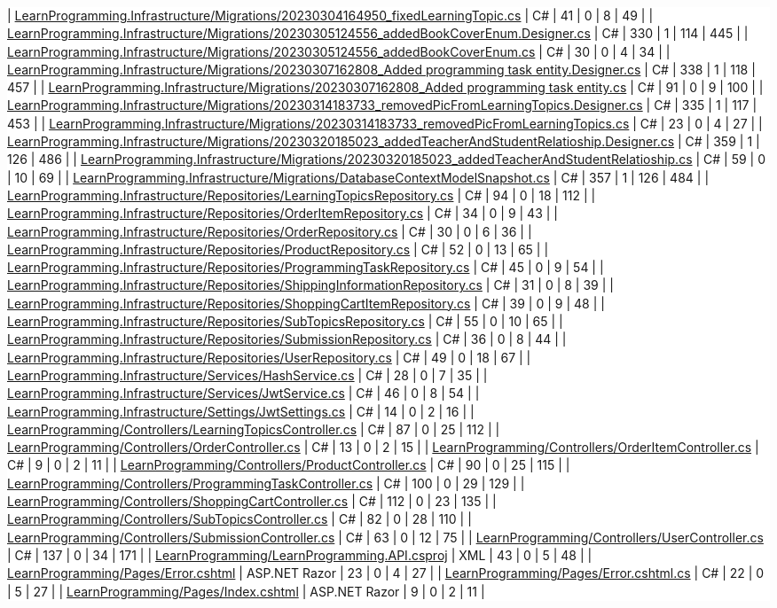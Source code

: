 | [LearnProgramming.Infrastructure/Migrations/20230304164950_fixedLearningTopic.cs](/LearnProgramming.Infrastructure/Migrations/20230304164950_fixedLearningTopic.cs) | C# | 41 | 0 | 8 | 49 |
| [LearnProgramming.Infrastructure/Migrations/20230305124556_addedBookCoverEnum.Designer.cs](/LearnProgramming.Infrastructure/Migrations/20230305124556_addedBookCoverEnum.Designer.cs) | C# | 330 | 1 | 114 | 445 |
| [LearnProgramming.Infrastructure/Migrations/20230305124556_addedBookCoverEnum.cs](/LearnProgramming.Infrastructure/Migrations/20230305124556_addedBookCoverEnum.cs) | C# | 30 | 0 | 4 | 34 |
| [LearnProgramming.Infrastructure/Migrations/20230307162808_Added programming task entity.Designer.cs](/LearnProgramming.Infrastructure/Migrations/20230307162808_Added%20programming%20task%20entity.Designer.cs) | C# | 338 | 1 | 118 | 457 |
| [LearnProgramming.Infrastructure/Migrations/20230307162808_Added programming task entity.cs](/LearnProgramming.Infrastructure/Migrations/20230307162808_Added%20programming%20task%20entity.cs) | C# | 91 | 0 | 9 | 100 |
| [LearnProgramming.Infrastructure/Migrations/20230314183733_removedPicFromLearningTopics.Designer.cs](/LearnProgramming.Infrastructure/Migrations/20230314183733_removedPicFromLearningTopics.Designer.cs) | C# | 335 | 1 | 117 | 453 |
| [LearnProgramming.Infrastructure/Migrations/20230314183733_removedPicFromLearningTopics.cs](/LearnProgramming.Infrastructure/Migrations/20230314183733_removedPicFromLearningTopics.cs) | C# | 23 | 0 | 4 | 27 |
| [LearnProgramming.Infrastructure/Migrations/20230320185023_addedTeacherAndStudentRelatioship.Designer.cs](/LearnProgramming.Infrastructure/Migrations/20230320185023_addedTeacherAndStudentRelatioship.Designer.cs) | C# | 359 | 1 | 126 | 486 |
| [LearnProgramming.Infrastructure/Migrations/20230320185023_addedTeacherAndStudentRelatioship.cs](/LearnProgramming.Infrastructure/Migrations/20230320185023_addedTeacherAndStudentRelatioship.cs) | C# | 59 | 0 | 10 | 69 |
| [LearnProgramming.Infrastructure/Migrations/DatabaseContextModelSnapshot.cs](/LearnProgramming.Infrastructure/Migrations/DatabaseContextModelSnapshot.cs) | C# | 357 | 1 | 126 | 484 |
| [LearnProgramming.Infrastructure/Repositories/LearningTopicsRepository.cs](/LearnProgramming.Infrastructure/Repositories/LearningTopicsRepository.cs) | C# | 94 | 0 | 18 | 112 |
| [LearnProgramming.Infrastructure/Repositories/OrderItemRepository.cs](/LearnProgramming.Infrastructure/Repositories/OrderItemRepository.cs) | C# | 34 | 0 | 9 | 43 |
| [LearnProgramming.Infrastructure/Repositories/OrderRepository.cs](/LearnProgramming.Infrastructure/Repositories/OrderRepository.cs) | C# | 30 | 0 | 6 | 36 |
| [LearnProgramming.Infrastructure/Repositories/ProductRepository.cs](/LearnProgramming.Infrastructure/Repositories/ProductRepository.cs) | C# | 52 | 0 | 13 | 65 |
| [LearnProgramming.Infrastructure/Repositories/ProgrammingTaskRepository.cs](/LearnProgramming.Infrastructure/Repositories/ProgrammingTaskRepository.cs) | C# | 45 | 0 | 9 | 54 |
| [LearnProgramming.Infrastructure/Repositories/ShippingInformationRepository.cs](/LearnProgramming.Infrastructure/Repositories/ShippingInformationRepository.cs) | C# | 31 | 0 | 8 | 39 |
| [LearnProgramming.Infrastructure/Repositories/ShoppingCartItemRepository.cs](/LearnProgramming.Infrastructure/Repositories/ShoppingCartItemRepository.cs) | C# | 39 | 0 | 9 | 48 |
| [LearnProgramming.Infrastructure/Repositories/SubTopicsRepository.cs](/LearnProgramming.Infrastructure/Repositories/SubTopicsRepository.cs) | C# | 55 | 0 | 10 | 65 |
| [LearnProgramming.Infrastructure/Repositories/SubmissionRepository.cs](/LearnProgramming.Infrastructure/Repositories/SubmissionRepository.cs) | C# | 36 | 0 | 8 | 44 |
| [LearnProgramming.Infrastructure/Repositories/UserRepository.cs](/LearnProgramming.Infrastructure/Repositories/UserRepository.cs) | C# | 49 | 0 | 18 | 67 |
| [LearnProgramming.Infrastructure/Services/HashService.cs](/LearnProgramming.Infrastructure/Services/HashService.cs) | C# | 28 | 0 | 7 | 35 |
| [LearnProgramming.Infrastructure/Services/JwtService.cs](/LearnProgramming.Infrastructure/Services/JwtService.cs) | C# | 46 | 0 | 8 | 54 |
| [LearnProgramming.Infrastructure/Settings/JwtSettings.cs](/LearnProgramming.Infrastructure/Settings/JwtSettings.cs) | C# | 14 | 0 | 2 | 16 |
| [LearnProgramming/Controllers/LearningTopicsController.cs](/LearnProgramming/Controllers/LearningTopicsController.cs) | C# | 87 | 0 | 25 | 112 |
| [LearnProgramming/Controllers/OrderController.cs](/LearnProgramming/Controllers/OrderController.cs) | C# | 13 | 0 | 2 | 15 |
| [LearnProgramming/Controllers/OrderItemController.cs](/LearnProgramming/Controllers/OrderItemController.cs) | C# | 9 | 0 | 2 | 11 |
| [LearnProgramming/Controllers/ProductController.cs](/LearnProgramming/Controllers/ProductController.cs) | C# | 90 | 0 | 25 | 115 |
| [LearnProgramming/Controllers/ProgrammingTaskController.cs](/LearnProgramming/Controllers/ProgrammingTaskController.cs) | C# | 100 | 0 | 29 | 129 |
| [LearnProgramming/Controllers/ShoppingCartController.cs](/LearnProgramming/Controllers/ShoppingCartController.cs) | C# | 112 | 0 | 23 | 135 |
| [LearnProgramming/Controllers/SubTopicsController.cs](/LearnProgramming/Controllers/SubTopicsController.cs) | C# | 82 | 0 | 28 | 110 |
| [LearnProgramming/Controllers/SubmissionController.cs](/LearnProgramming/Controllers/SubmissionController.cs) | C# | 63 | 0 | 12 | 75 |
| [LearnProgramming/Controllers/UserController.cs](/LearnProgramming/Controllers/UserController.cs) | C# | 137 | 0 | 34 | 171 |
| [LearnProgramming/LearnProgramming.API.csproj](/LearnProgramming/LearnProgramming.API.csproj) | XML | 43 | 0 | 5 | 48 |
| [LearnProgramming/Pages/Error.cshtml](/LearnProgramming/Pages/Error.cshtml) | ASP.NET Razor | 23 | 0 | 4 | 27 |
| [LearnProgramming/Pages/Error.cshtml.cs](/LearnProgramming/Pages/Error.cshtml.cs) | C# | 22 | 0 | 5 | 27 |
| [LearnProgramming/Pages/Index.cshtml](/LearnProgramming/Pages/Index.cshtml) | ASP.NET Razor | 9 | 0 | 2 | 11 |